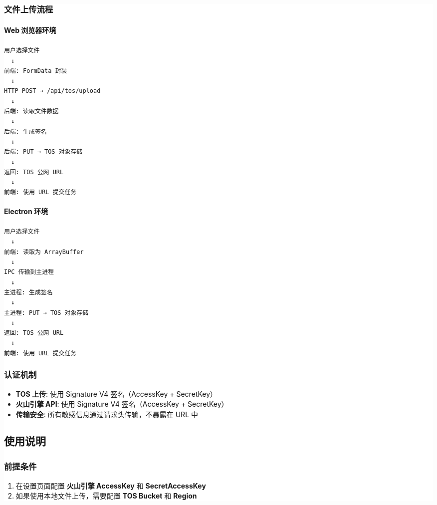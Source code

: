 ### 文件上传流程

#### Web 浏览器环境

```
用户选择文件
  ↓
前端: FormData 封装
  ↓
HTTP POST → /api/tos/upload
  ↓
后端: 读取文件数据
  ↓
后端: 生成签名
  ↓
后端: PUT → TOS 对象存储
  ↓
返回: TOS 公网 URL
  ↓
前端: 使用 URL 提交任务
```

#### Electron 环境

```
用户选择文件
  ↓
前端: 读取为 ArrayBuffer
  ↓
IPC 传输到主进程
  ↓
主进程: 生成签名
  ↓
主进程: PUT → TOS 对象存储
  ↓
返回: TOS 公网 URL
  ↓
前端: 使用 URL 提交任务
```

### 认证机制

- **TOS 上传**: 使用 Signature V4 签名（AccessKey + SecretKey）
- **火山引擎 API**: 使用 Signature V4 签名（AccessKey + SecretKey）
- **传输安全**: 所有敏感信息通过请求头传输，不暴露在 URL 中

## 使用说明

### 前提条件

1. 在设置页面配置 **火山引擎 AccessKey** 和 **SecretAccessKey**
2. 如果使用本地文件上传，需要配置 **TOS Bucket** 和 **Region**
